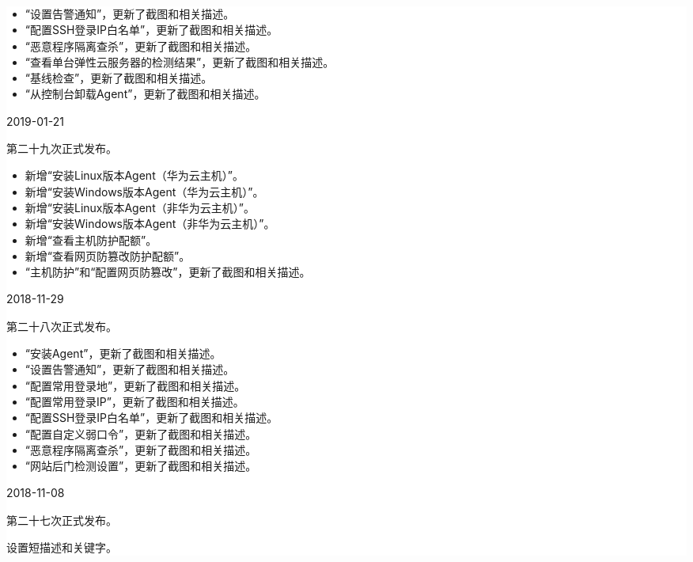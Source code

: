 <a name="ul32511739229"></a><a name="ul32511739229"></a><ul id="ul32511739229"><li><span class="filepath" id="filepath1633173314232"><a name="filepath1633173314232"></a><a name="filepath1633173314232"></a>“设置告警通知”</span>，更新了截图和相关描述。</li><li><span class="filepath" id="filepath6993132616241"><a name="filepath6993132616241"></a><a name="filepath6993132616241"></a>“配置SSH登录IP白名单”</span>，更新了截图和相关描述。</li><li><span class="filepath" id="filepath15223141982519"><a name="filepath15223141982519"></a><a name="filepath15223141982519"></a>“恶意程序隔离查杀”</span>，更新了截图和相关描述。</li><li><span class="filepath" id="filepath10587143416276"><a name="filepath10587143416276"></a><a name="filepath10587143416276"></a>“查看单台弹性云服务器的检测结果”</span>，更新了截图和相关描述。</li><li><span class="filepath" id="filepath542565420277"><a name="filepath542565420277"></a><a name="filepath542565420277"></a>“基线检查”</span>，更新了截图和相关描述。</li><li><span class="filepath" id="filepath149341544172811"><a name="filepath149341544172811"></a><a name="filepath149341544172811"></a>“从控制台卸载Agent”</span>，更新了截图和相关描述。</li></ul>
</td>
</tr>
<tr id="row164719396477"><td class="cellrowborder" valign="top" width="21.48%" headers="mcps1.1.3.1.1 "><p id="p1450615504479"><a name="p1450615504479"></a><a name="p1450615504479"></a>2019-01-21</p>
</td>
<td class="cellrowborder" valign="top" width="78.52%" headers="mcps1.1.3.1.2 "><p id="p75111350184720"><a name="p75111350184720"></a><a name="p75111350184720"></a>第二十九次正式发布。</p>
<a name="ul1555665815182"></a><a name="ul1555665815182"></a><ul id="ul1555665815182"><li>新增<span class="filepath" id="filepath1167410167181"><a name="filepath1167410167181"></a><a name="filepath1167410167181"></a>“安装Linux版本Agent（华为云主机）”</span>。</li><li>新增<span class="filepath" id="filepath1475293661815"><a name="filepath1475293661815"></a><a name="filepath1475293661815"></a>“安装Windows版本Agent（华为云主机）”</span>。</li><li>新增<span class="filepath" id="filepath1275134011186"><a name="filepath1275134011186"></a><a name="filepath1275134011186"></a>“安装Linux版本Agent（非华为云主机）”</span>。</li><li>新增<span class="filepath" id="filepath51791544181810"><a name="filepath51791544181810"></a><a name="filepath51791544181810"></a>“安装Windows版本Agent（非华为云主机）”</span>。</li><li>新增<span class="filepath" id="filepath1222484715186"><a name="filepath1222484715186"></a><a name="filepath1222484715186"></a>“查看主机防护配额”</span>。</li><li>新增<span class="filepath" id="filepath11435135051815"><a name="filepath11435135051815"></a><a name="filepath11435135051815"></a>“查看网页防篡改防护配额”</span>。</li><li><span class="filepath" id="filepath18539143531913"><a name="filepath18539143531913"></a><a name="filepath18539143531913"></a>“主机防护”</span>和<span class="filepath" id="filepath5548124021917"><a name="filepath5548124021917"></a><a name="filepath5548124021917"></a>“配置网页防篡改”</span>，更新了截图和相关描述。</li></ul>
</td>
</tr>
<tr id="row1515142277"><td class="cellrowborder" valign="top" width="21.48%" headers="mcps1.1.3.1.1 "><p id="p13616149273"><a name="p13616149273"></a><a name="p13616149273"></a>2018-11-29</p>
</td>
<td class="cellrowborder" valign="top" width="78.52%" headers="mcps1.1.3.1.2 "><p id="p619231622720"><a name="p619231622720"></a><a name="p619231622720"></a>第二十八次正式发布。</p>
<a name="ul11195101620275"></a><a name="ul11195101620275"></a><ul id="ul11195101620275"><li><span class="filepath" id="filepath52033161275"><a name="filepath52033161275"></a><a name="filepath52033161275"></a>“安装Agent”</span>，更新了截图和相关描述。</li><li><span class="filepath" id="filepath10213151682720"><a name="filepath10213151682720"></a><a name="filepath10213151682720"></a>“设置告警通知”</span>，更新了截图和相关描述。</li><li><span class="filepath" id="filepath15218171618271"><a name="filepath15218171618271"></a><a name="filepath15218171618271"></a>“配置常用登录地”</span>，更新了截图和相关描述。</li><li><span class="filepath" id="filepath15225616162720"><a name="filepath15225616162720"></a><a name="filepath15225616162720"></a>“配置常用登录IP”</span>，更新了截图和相关描述。</li><li><span class="filepath" id="filepath1323216166276"><a name="filepath1323216166276"></a><a name="filepath1323216166276"></a>“配置SSH登录IP白名单”</span>，更新了截图和相关描述。</li><li><span class="filepath" id="filepath1623701616275"><a name="filepath1623701616275"></a><a name="filepath1623701616275"></a>“配置自定义弱口令”</span>，更新了截图和相关描述。</li><li><span class="filepath" id="filepath72421716162711"><a name="filepath72421716162711"></a><a name="filepath72421716162711"></a>“恶意程序隔离查杀”</span>，更新了截图和相关描述。</li><li><span class="filepath" id="filepath1325021611274"><a name="filepath1325021611274"></a><a name="filepath1325021611274"></a>“网站后门检测设置”</span>，更新了截图和相关描述。</li></ul>
</td>
</tr>
<tr id="row1098113620308"><td class="cellrowborder" valign="top" width="21.48%" headers="mcps1.1.3.1.1 "><p id="p139826367302"><a name="p139826367302"></a><a name="p139826367302"></a>2018-11-08</p>
</td>
<td class="cellrowborder" valign="top" width="78.52%" headers="mcps1.1.3.1.2 "><p id="p161951496311"><a name="p161951496311"></a><a name="p161951496311"></a>第二十七次正式发布。</p>
<p id="p5982143643013"><a name="p5982143643013"></a><a name="p5982143643013"></a>设置短描述和关键字。</p>
</td>
</tr>